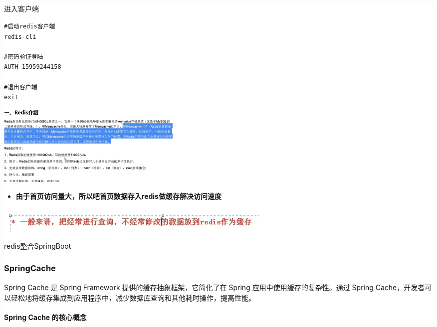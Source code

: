 进入客户端



```shell
#启动redis客户端
redis-cli

#密码验证登陆
AUTH 15959244158

#退出客户端
exit
```

<img src="https://raw.githubusercontent.com/xiechen274/ChenCsNote/images/images/image-20240920212514629.png" alt="image-20240920212514629" style="zoom: 33%;" />



- **由于首页访问量大，所以吧首页数据存入redis做缓存解决访问速度**

<img src="https://raw.githubusercontent.com/xiechen274/ChenCsNote/images/images/image-20240920212117612.png" alt="image-20240920212117612" style="zoom:50%;" />

redis整合SpringBoot

### SpringCache

Spring Cache 是 Spring Framework 提供的缓存抽象框架，它简化了在 Spring 应用中使用缓存的复杂性。通过 Spring Cache，开发者可以轻松地将缓存集成到应用程序中，减少数据库查询和其他耗时操作，提高性能。

#### Spring Cache 的核心概念
